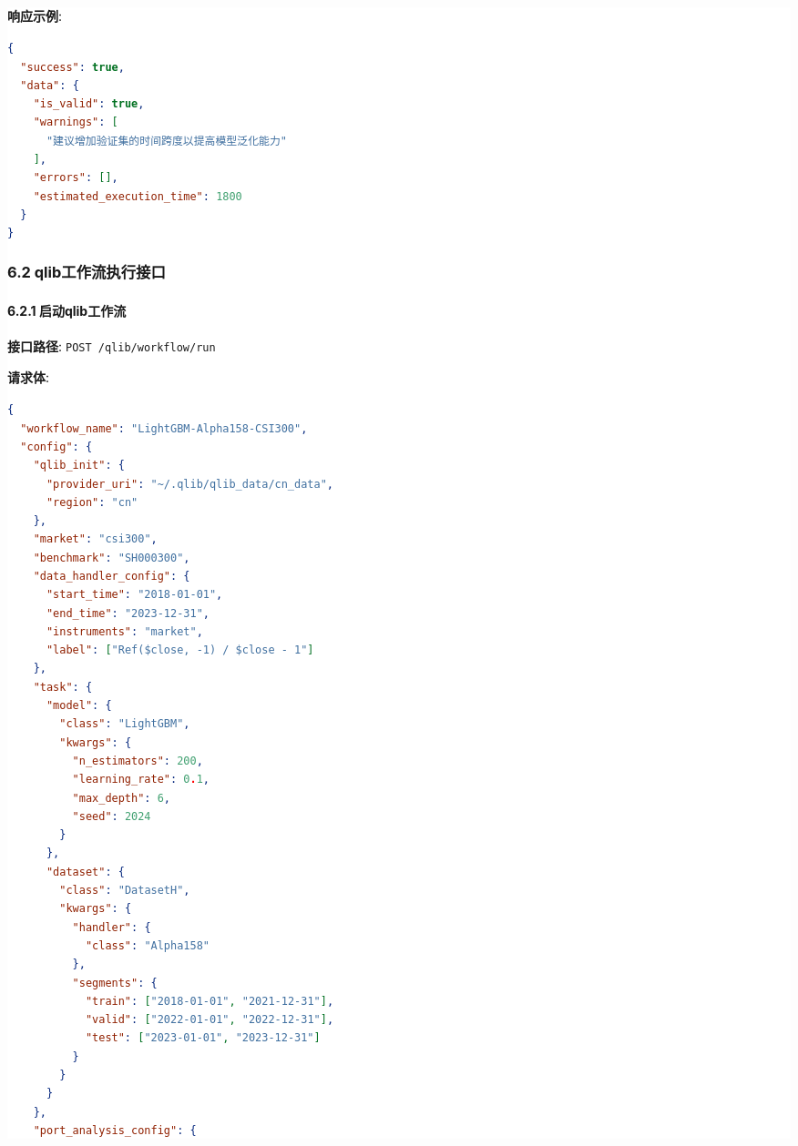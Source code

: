 ```json
```

**响应示例**:
```json
{
  "success": true,
  "data": {
    "is_valid": true,
    "warnings": [
      "建议增加验证集的时间跨度以提高模型泛化能力"
    ],
    "errors": [],
    "estimated_execution_time": 1800
  }
}
```

### 6.2 qlib工作流执行接口

#### 6.2.1 启动qlib工作流

**接口路径**: `POST /qlib/workflow/run`

**请求体**:
```json
{
  "workflow_name": "LightGBM-Alpha158-CSI300",
  "config": {
    "qlib_init": {
      "provider_uri": "~/.qlib/qlib_data/cn_data",
      "region": "cn"
    },
    "market": "csi300",
    "benchmark": "SH000300",
    "data_handler_config": {
      "start_time": "2018-01-01",
      "end_time": "2023-12-31",
      "instruments": "market",
      "label": ["Ref($close, -1) / $close - 1"]
    },
    "task": {
      "model": {
        "class": "LightGBM",
        "kwargs": {
          "n_estimators": 200,
          "learning_rate": 0.1,
          "max_depth": 6,
          "seed": 2024
        }
      },
      "dataset": {
        "class": "DatasetH",
        "kwargs": {
          "handler": {
            "class": "Alpha158"
          },
          "segments": {
            "train": ["2018-01-01", "2021-12-31"],
            "valid": ["2022-01-01", "2022-12-31"],
            "test": ["2023-01-01", "2023-12-31"]
          }
        }
      }
    },
    "port_analysis_config": {
```